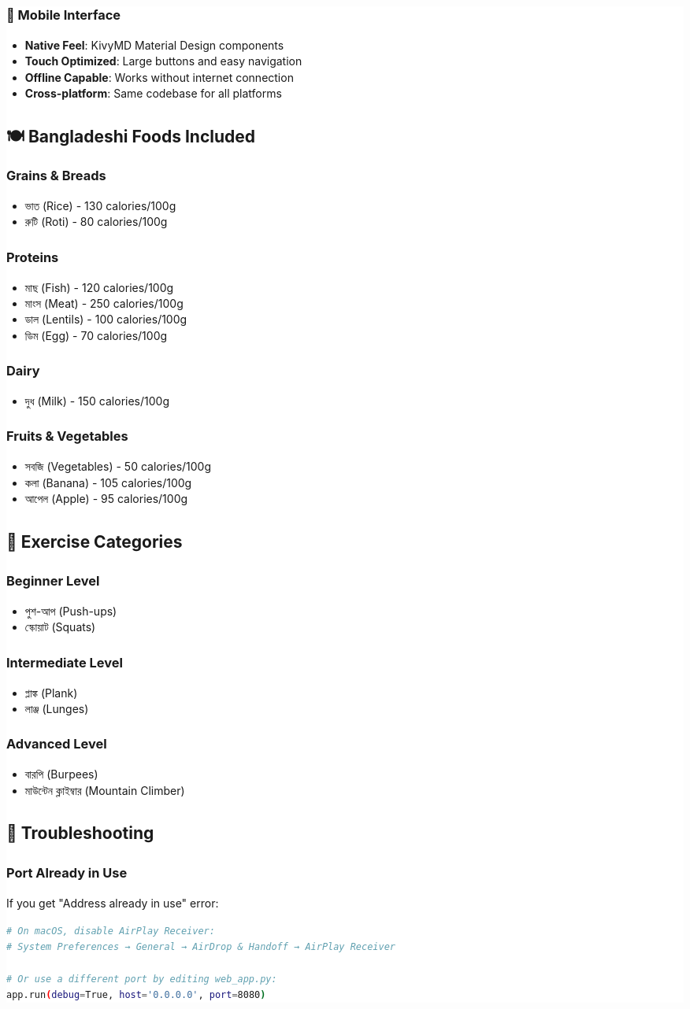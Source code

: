 ### 📱 Mobile Interface
- **Native Feel**: KivyMD Material Design components
- **Touch Optimized**: Large buttons and easy navigation
- **Offline Capable**: Works without internet connection
- **Cross-platform**: Same codebase for all platforms

## 🍽️ Bangladeshi Foods Included

### Grains & Breads
- ভাত (Rice) - 130 calories/100g
- রুটি (Roti) - 80 calories/100g

### Proteins
- মাছ (Fish) - 120 calories/100g
- মাংস (Meat) - 250 calories/100g
- ডাল (Lentils) - 100 calories/100g
- ডিম (Egg) - 70 calories/100g

### Dairy
- দুধ (Milk) - 150 calories/100g

### Fruits & Vegetables
- সবজি (Vegetables) - 50 calories/100g
- কলা (Banana) - 105 calories/100g
- আপেল (Apple) - 95 calories/100g

## 💪 Exercise Categories

### Beginner Level
- পুশ-আপ (Push-ups)
- স্কোয়াট (Squats)

### Intermediate Level
- প্লাঙ্ক (Plank)
- লাঞ্জ (Lunges)

### Advanced Level
- বারপি (Burpees)
- মাউন্টেন ক্লাইম্বার (Mountain Climber)

## 🔧 Troubleshooting

### Port Already in Use
If you get "Address already in use" error:
```bash
# On macOS, disable AirPlay Receiver:
# System Preferences → General → AirDrop & Handoff → AirPlay Receiver

# Or use a different port by editing web_app.py:
app.run(debug=True, host='0.0.0.0', port=8080)
```

